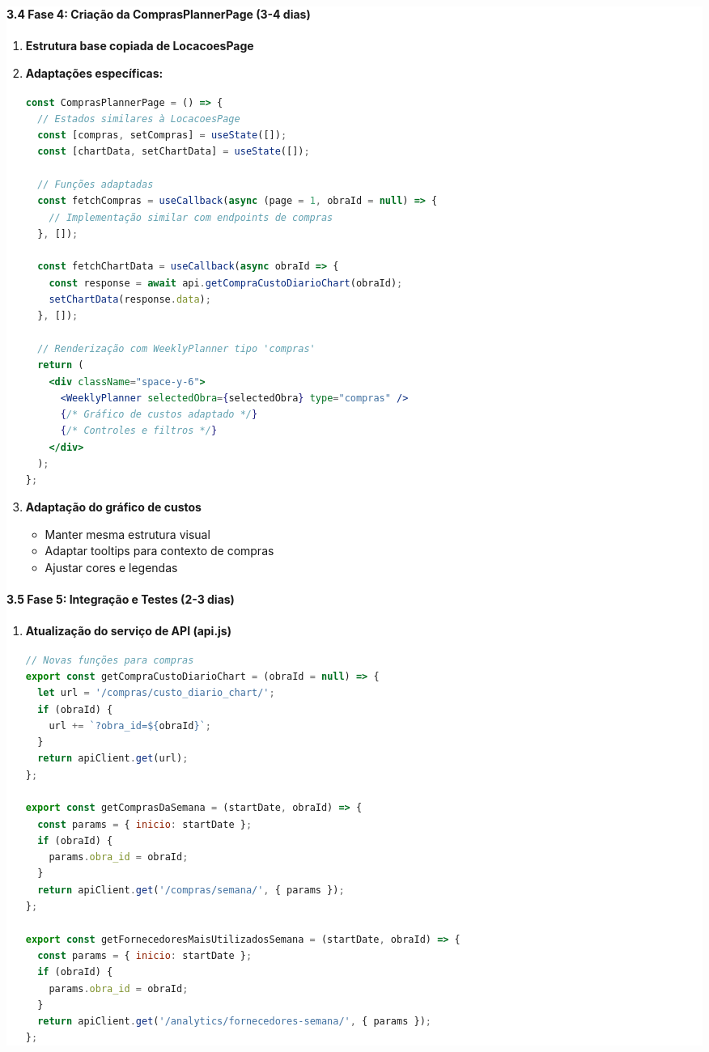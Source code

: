 #### 3.4 Fase 4: Criação da ComprasPlannerPage (3-4 dias)

1. **Estrutura base copiada de LocacoesPage**
2. **Adaptações específicas:**
   ```jsx
   const ComprasPlannerPage = () => {
     // Estados similares à LocacoesPage
     const [compras, setCompras] = useState([]);
     const [chartData, setChartData] = useState([]);
     
     // Funções adaptadas
     const fetchCompras = useCallback(async (page = 1, obraId = null) => {
       // Implementação similar com endpoints de compras
     }, []);
     
     const fetchChartData = useCallback(async obraId => {
       const response = await api.getCompraCustoDiarioChart(obraId);
       setChartData(response.data);
     }, []);
     
     // Renderização com WeeklyPlanner tipo 'compras'
     return (
       <div className="space-y-6">
         <WeeklyPlanner selectedObra={selectedObra} type="compras" />
         {/* Gráfico de custos adaptado */}
         {/* Controles e filtros */}
       </div>
     );
   };
   ```

3. **Adaptação do gráfico de custos**
   - Manter mesma estrutura visual
   - Adaptar tooltips para contexto de compras
   - Ajustar cores e legendas

#### 3.5 Fase 5: Integração e Testes (2-3 dias)

1. **Atualização do serviço de API (api.js)**
   ```javascript
   // Novas funções para compras
   export const getCompraCustoDiarioChart = (obraId = null) => {
     let url = '/compras/custo_diario_chart/';
     if (obraId) {
       url += `?obra_id=${obraId}`;
     }
     return apiClient.get(url);
   };
   
   export const getComprasDaSemana = (startDate, obraId) => {
     const params = { inicio: startDate };
     if (obraId) {
       params.obra_id = obraId;
     }
     return apiClient.get('/compras/semana/', { params });
   };
   
   export const getFornecedoresMaisUtilizadosSemana = (startDate, obraId) => {
     const params = { inicio: startDate };
     if (obraId) {
       params.obra_id = obraId;
     }
     return apiClient.get('/analytics/fornecedores-semana/', { params });
   };
   ```
